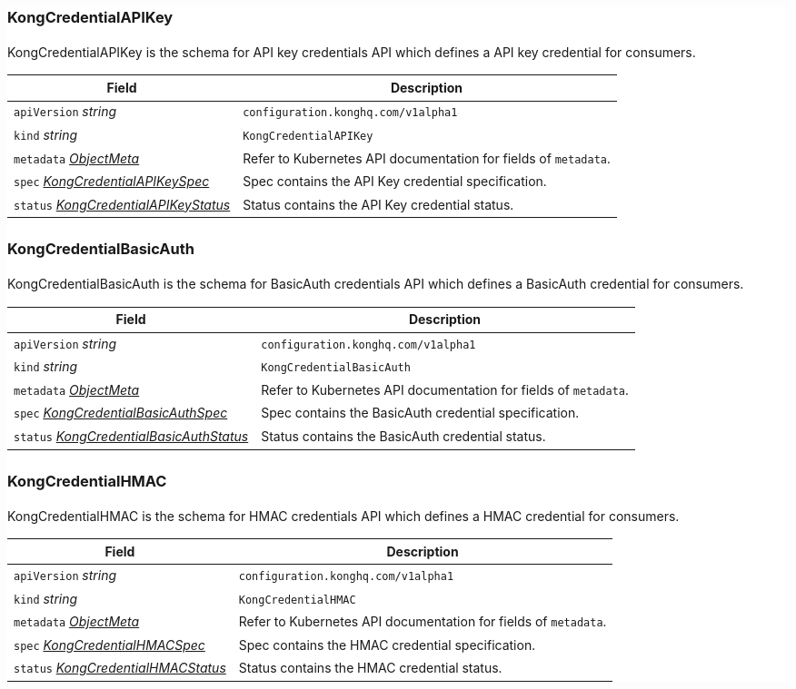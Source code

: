 

### KongCredentialAPIKey


KongCredentialAPIKey is the schema for API key credentials API which defines a API key credential for consumers.



| Field | Description |
| --- | --- |
| `apiVersion` _string_ | `configuration.konghq.com/v1alpha1`
| `kind` _string_ | `KongCredentialAPIKey`
| `metadata` _[ObjectMeta](https://kubernetes.io/docs/reference/generated/kubernetes-api/v1.28/#objectmeta-v1-meta)_ | Refer to Kubernetes API documentation for fields of `metadata`. |
| `spec` _[KongCredentialAPIKeySpec](#kongcredentialapikeyspec)_ | Spec contains the API Key credential specification. |
| `status` _[KongCredentialAPIKeyStatus](#kongcredentialapikeystatus)_ | Status contains the API Key credential status. |



### KongCredentialBasicAuth


KongCredentialBasicAuth is the schema for BasicAuth credentials API which defines a BasicAuth credential for consumers.



| Field | Description |
| --- | --- |
| `apiVersion` _string_ | `configuration.konghq.com/v1alpha1`
| `kind` _string_ | `KongCredentialBasicAuth`
| `metadata` _[ObjectMeta](https://kubernetes.io/docs/reference/generated/kubernetes-api/v1.28/#objectmeta-v1-meta)_ | Refer to Kubernetes API documentation for fields of `metadata`. |
| `spec` _[KongCredentialBasicAuthSpec](#kongcredentialbasicauthspec)_ | Spec contains the BasicAuth credential specification. |
| `status` _[KongCredentialBasicAuthStatus](#kongcredentialbasicauthstatus)_ | Status contains the BasicAuth credential status. |



### KongCredentialHMAC


KongCredentialHMAC is the schema for HMAC credentials API which defines a HMAC credential for consumers.



| Field | Description |
| --- | --- |
| `apiVersion` _string_ | `configuration.konghq.com/v1alpha1`
| `kind` _string_ | `KongCredentialHMAC`
| `metadata` _[ObjectMeta](https://kubernetes.io/docs/reference/generated/kubernetes-api/v1.28/#objectmeta-v1-meta)_ | Refer to Kubernetes API documentation for fields of `metadata`. |
| `spec` _[KongCredentialHMACSpec](#kongcredentialhmacspec)_ | Spec contains the HMAC credential specification. |
| `status` _[KongCredentialHMACStatus](#kongcredentialhmacstatus)_ | Status contains the HMAC credential status. |

